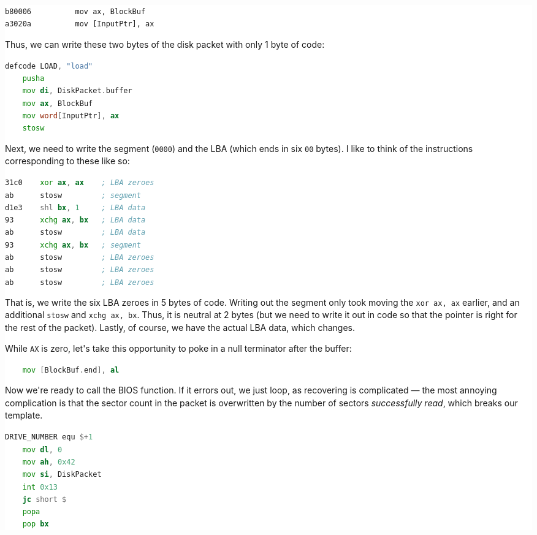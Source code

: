 ```lst
b80006          mov ax, BlockBuf
a3020a          mov [InputPtr], ax
```

Thus, we can write these two bytes of the disk packet with only 1 byte of code:

```asm
defcode LOAD, "load"
    pusha
    mov di, DiskPacket.buffer
    mov ax, BlockBuf
    mov word[InputPtr], ax
    stosw
```

Next, we need to write the segment (`0000`) and the LBA (which ends in six `00`
bytes). I like to think of the instructions corresponding to these like so:

```asm
31c0    xor ax, ax    ; LBA zeroes
ab      stosw         ; segment
d1e3    shl bx, 1     ; LBA data
93      xchg ax, bx   ; LBA data
ab      stosw         ; LBA data
93      xchg ax, bx   ; segment
ab      stosw         ; LBA zeroes
ab      stosw         ; LBA zeroes
ab      stosw         ; LBA zeroes
```

That is, we write the six LBA zeroes in 5 bytes of code. Writing out the segment
only took moving the `xor ax, ax` earlier, and an additional `stosw` and `xchg
ax, bx`. Thus, it is neutral at 2 bytes (but we need to write it out in code so
that the pointer is right for the rest of the packet). Lastly, of course, we
have the actual LBA data, which changes.

While `AX` is zero, let's take this opportunity to poke in a null terminator
after the buffer:

```asm
    mov [BlockBuf.end], al
```

Now we're ready to call the BIOS function. If it errors out, we just loop, as
recovering is complicated — the most annoying complication is that the sector
count in the packet is overwritten by the number of sectors *successfully read*,
which breaks our template.

```asm
DRIVE_NUMBER equ $+1
    mov dl, 0
    mov ah, 0x42
    mov si, DiskPacket
    int 0x13
    jc short $
    popa
    pop bx
```


[^cycle]: A graph theorist would have many strong words to describe this,
[^ascii-x86]: And even if that wasn't the case, there are [many][printable1],
[^disagree]: If you, dear reader, find this unsatisfactory, I would like to
[^compress-savings]: The exact savings at the moment are somewhat hard to
[^pop-ss]: While this passage of the reference only talks about `pop ss`, an
[^pop-esp]: This seems to be one of the many mistakes in the SDM — using a `pop
[^imul]: I suppose it makes sense that this option is only available for `imul`,
[^base-dw]: You might ask, why not just declare that `BASE` is a byte-sized
[^stack-complete]: This does not include words like `PICK` — you would need
[^exercise]: Seriously though, try to devise an infallible strategy for turning
[bootstrappable]: http://bootstrappable.org/
[trusting trust]: http://users.ece.cmu.edu/~ganger/712.fall02/papers/p761-thompson.pdf
[thought-experiment]: https://www.reddit.com/r/programming/comments/9x15g/programming_thought_experiment_stuck_in_a_room/
[printable1]: https://en.wikipedia.org/wiki/EICAR_test_file#Design
[printable2]: http://tom7.org/abc/
[printable3]: https://github.com/pts/pts-xcom
[printable-mine]: https://codegolf.stackexchange.com/questions/155018/the-programming-language-quiz-mark-ii-cops/155023#155023
[bootOS]: https://github.com/nanochess/bootOS
[cubicDoom]: https://github.com/nanochess/cubicDoom
[atomchess]: https://github.com/nanochess/Toledo-Atomchess
[bootbasic]: https://github.com/nanochess/bootBASIC
[miniforth]: https://github.com/NieDzejkob/miniforth
[ilya]: https://twitter.com/ilyakurdyukov
[twitter-me]: https://twitter.com/NieDzejkob
[db-trick-twitter]: https://twitter.com/NieDzejkob/status/1401557309118103560
[db-trick-avoid]: https://twitter.com/ilyakurdyukov/status/1401736488681979906
[segment registers]: https://en.wikipedia.org/wiki/X86_memory_segmentation
[SDM]: https://software.intel.com/content/www/us/en/develop/articles/intel-sdm.html
[BDA]: https://www.matrix-bios.nl/system/bda.html
[RBIL]: http://www.ctyme.com/rbrown.htm
[reader-exercise]: https://abstrusegoose.com/12
